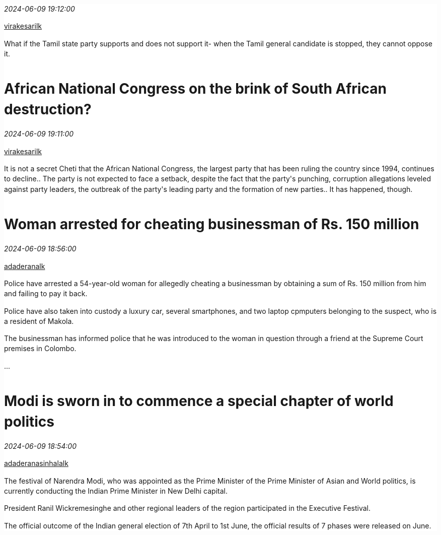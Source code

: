 *2024-06-09 19:12:00*

[virakesarilk](https://www.virakesari.lk/article/185667)

What if the Tamil state party supports and does not support it- when the Tamil general candidate is stopped, they cannot oppose it.



# African National Congress on the brink of South African destruction?

*2024-06-09 19:11:00*

[virakesarilk](https://www.virakesari.lk/article/185650)

It is not a secret Cheti that the African National Congress, the largest party that has been ruling the country since 1994, continues to decline.. The party is not expected to face a setback, despite the fact that the party's punching, corruption allegations leveled against party leaders, the outbreak of the party's leading party and the formation of new parties.. It has happened, though.



# Woman arrested for cheating businessman of Rs. 150 million

*2024-06-09 18:56:00*

[adaderanalk](https://www.adaderana.lk/news/99764/woman-arrested-for-cheating-businessman-of-rs-150-million-)

Police have arrested a 54-year-old woman for allegedly cheating a businessman by obtaining a sum of Rs. 150 million from him and failing to pay it back.

Police have also taken into custody a luxury car, several smartphones, and two laptop cpmputers belonging to the suspect, who is a resident of Makola.

The businessman has informed police that he was introduced to the woman in question through a friend at the Supreme Court premises in Colombo.

...



# Modi is sworn in to commence a special chapter of world politics

*2024-06-09 18:54:00*

[adaderanasinhalalk](http://sinhala.adaderana.lk/news/197568)

The festival of Narendra Modi, who was appointed as the Prime Minister of the Prime Minister of Asian and World politics, is currently conducting the Indian Prime Minister in New Delhi capital.

President Ranil Wickremesinghe and other regional leaders of the region participated in the Executive Festival.

The official outcome of the Indian general election of 7th April to 1st June, the official results of 7 phases were released on June.
